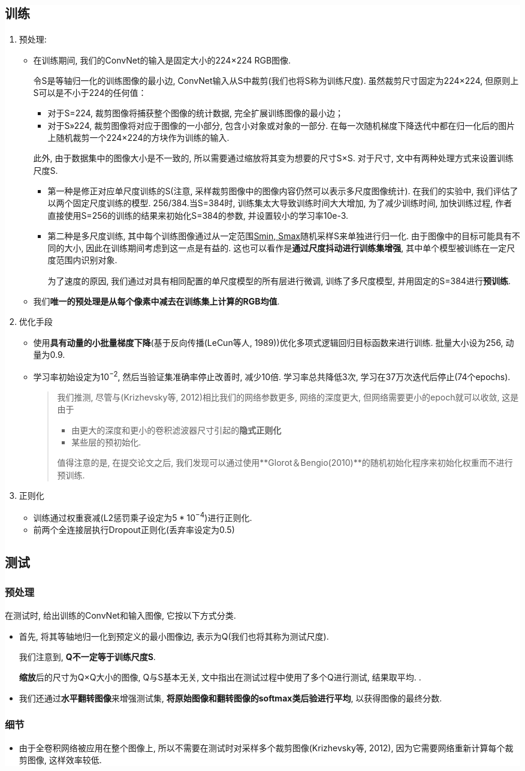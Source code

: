 ## 训练

1. 预处理:

   * 在训练期间, 我们的ConvNet的输入是固定大小的224×224 RGB图像.

     令S是等轴归一化的训练图像的最小边, ConvNet输入从S中裁剪(我们也将S称为训练尺度). 虽然裁剪尺寸固定为224×224, 但原则上S可以是不小于224的任何值：

     * 对于S=224, 裁剪图像将捕获整个图像的统计数据, 完全扩展训练图像的最小边；
     * 对于S»224, 裁剪图像将对应于图像的一小部分, 包含小对象或对象的一部分. 在每一次随机梯度下降迭代中都在归一化后的图片上随机裁剪一个224×224的方块作为训练的输入.

     此外, 由于数据集中的图像大小是不一致的, 所以需要通过缩放将其变为想要的尺寸S×S. 对于尺寸, 文中有两种处理方式来设置训练尺度S.

     * 第一种是修正对应单尺度训练的S(注意, 采样裁剪图像中的图像内容仍然可以表示多尺度图像统计). 在我们的实验中, 我们评估了以两个固定尺度训练的模型. 256/384.当S=384时, 训练集太大导致训练时间大大增加, 为了减少训练时间, 加快训练过程, 作者直接使用S=256的训练的结果来初始化S=384的参数, 并设置较小的学习率10e-3.

     * 第二种是多尺度训练, 其中每个训练图像通过从一定范围[Smin, Smax](我们使用Smin=256和Smax=512)随机采样S来单独进行归一化. 由于图像中的目标可能具有不同的大小, 因此在训练期间考虑到这一点是有益的. 这也可以看作是**通过尺度抖动进行训练集增强**, 其中单个模型被训练在一定尺度范围内识别对象.

       为了速度的原因, 我们通过对具有相同配置的单尺度模型的所有层进行微调, 训练了多尺度模型, 并用固定的S=384进行**预训练**.

   * 我们**唯一的预处理是从每个像素中减去在训练集上计算的RGB均值**.

2. 优化手段

   * 使用**具有动量的小批量梯度下降**(基于反向传播(LeCun等人, 1989))优化多项式逻辑回归目标函数来进行训练. 批量大小设为256, 动量为0.9.

   * 学习率初始设定为$10^{−2}$, 然后当验证集准确率停止改善时, 减少10倍. 学习率总共降低3次, 学习在37万次迭代后停止(74个epochs).

     > 我们推测, 尽管与(Krizhevsky等, 2012)相比我们的网络参数更多, 网络的深度更大, 但网络需要更小的epoch就可以收敛, 这是由于
     >
     > * 由更大的深度和更小的卷积滤波器尺寸引起的**隐式正则化**
     > * 某些层的预初始化.
     >
     > 值得注意的是, 在提交论文之后, 我们发现可以通过使用**Glorot＆Bengio(2010)**的随机初始化程序来初始化权重而不进行预训练.

3. 正则化
   * 训练通过权重衰减(L2惩罚乘子设定为$5*10^{−4}$)进行正则化.
   * 前两个全连接层执行Dropout正则化(丢弃率设定为0.5)

## 测试

### 预处理

在测试时, 给出训练的ConvNet和输入图像, 它按以下方式分类.

* 首先, 将其等轴地归一化到预定义的最小图像边, 表示为Q(我们也将其称为测试尺度).

  我们注意到, **Q不一定等于训练尺度S**.

  **缩放**后的尺寸为Q×Q大小的图像, Q与S基本无关, 文中指出在测试过程中使用了多个Q进行测试, 结果取平均. .

* 我们还通过**水平翻转图像**来增强测试集, **将原始图像和翻转图像的softmax类后验进行平均**, 以获得图像的最终分数.

### 细节

* 由于全卷积网络被应用在整个图像上, 所以不需要在测试时对采样多个裁剪图像(Krizhevsky等, 2012), 因为它需要网络重新计算每个裁剪图像, 这样效率较低.
